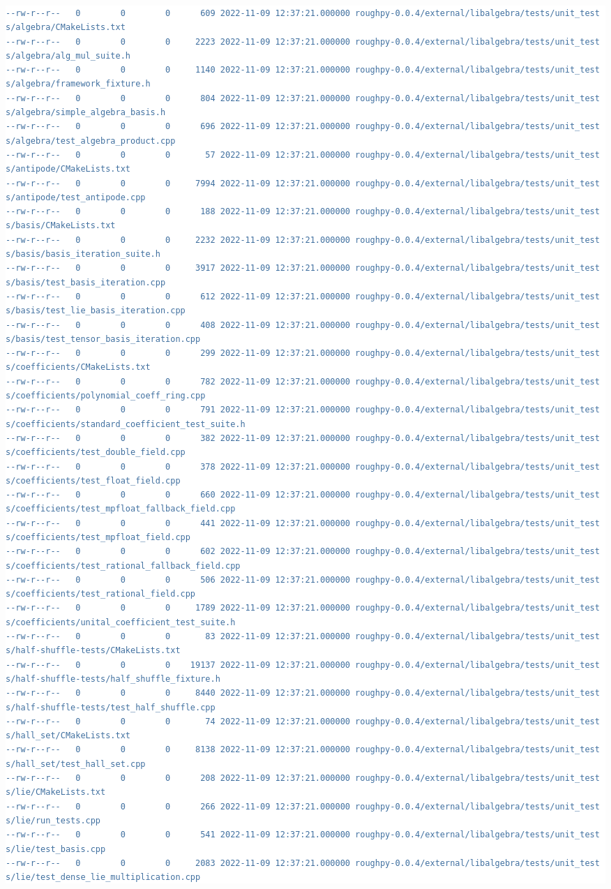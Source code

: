```diff
--rw-r--r--   0        0        0      609 2022-11-09 12:37:21.000000 roughpy-0.0.4/external/libalgebra/tests/unit_tests/algebra/CMakeLists.txt
--rw-r--r--   0        0        0     2223 2022-11-09 12:37:21.000000 roughpy-0.0.4/external/libalgebra/tests/unit_tests/algebra/alg_mul_suite.h
--rw-r--r--   0        0        0     1140 2022-11-09 12:37:21.000000 roughpy-0.0.4/external/libalgebra/tests/unit_tests/algebra/framework_fixture.h
--rw-r--r--   0        0        0      804 2022-11-09 12:37:21.000000 roughpy-0.0.4/external/libalgebra/tests/unit_tests/algebra/simple_algebra_basis.h
--rw-r--r--   0        0        0      696 2022-11-09 12:37:21.000000 roughpy-0.0.4/external/libalgebra/tests/unit_tests/algebra/test_algebra_product.cpp
--rw-r--r--   0        0        0       57 2022-11-09 12:37:21.000000 roughpy-0.0.4/external/libalgebra/tests/unit_tests/antipode/CMakeLists.txt
--rw-r--r--   0        0        0     7994 2022-11-09 12:37:21.000000 roughpy-0.0.4/external/libalgebra/tests/unit_tests/antipode/test_antipode.cpp
--rw-r--r--   0        0        0      188 2022-11-09 12:37:21.000000 roughpy-0.0.4/external/libalgebra/tests/unit_tests/basis/CMakeLists.txt
--rw-r--r--   0        0        0     2232 2022-11-09 12:37:21.000000 roughpy-0.0.4/external/libalgebra/tests/unit_tests/basis/basis_iteration_suite.h
--rw-r--r--   0        0        0     3917 2022-11-09 12:37:21.000000 roughpy-0.0.4/external/libalgebra/tests/unit_tests/basis/test_basis_iteration.cpp
--rw-r--r--   0        0        0      612 2022-11-09 12:37:21.000000 roughpy-0.0.4/external/libalgebra/tests/unit_tests/basis/test_lie_basis_iteration.cpp
--rw-r--r--   0        0        0      408 2022-11-09 12:37:21.000000 roughpy-0.0.4/external/libalgebra/tests/unit_tests/basis/test_tensor_basis_iteration.cpp
--rw-r--r--   0        0        0      299 2022-11-09 12:37:21.000000 roughpy-0.0.4/external/libalgebra/tests/unit_tests/coefficients/CMakeLists.txt
--rw-r--r--   0        0        0      782 2022-11-09 12:37:21.000000 roughpy-0.0.4/external/libalgebra/tests/unit_tests/coefficients/polynomial_coeff_ring.cpp
--rw-r--r--   0        0        0      791 2022-11-09 12:37:21.000000 roughpy-0.0.4/external/libalgebra/tests/unit_tests/coefficients/standard_coefficient_test_suite.h
--rw-r--r--   0        0        0      382 2022-11-09 12:37:21.000000 roughpy-0.0.4/external/libalgebra/tests/unit_tests/coefficients/test_double_field.cpp
--rw-r--r--   0        0        0      378 2022-11-09 12:37:21.000000 roughpy-0.0.4/external/libalgebra/tests/unit_tests/coefficients/test_float_field.cpp
--rw-r--r--   0        0        0      660 2022-11-09 12:37:21.000000 roughpy-0.0.4/external/libalgebra/tests/unit_tests/coefficients/test_mpfloat_fallback_field.cpp
--rw-r--r--   0        0        0      441 2022-11-09 12:37:21.000000 roughpy-0.0.4/external/libalgebra/tests/unit_tests/coefficients/test_mpfloat_field.cpp
--rw-r--r--   0        0        0      602 2022-11-09 12:37:21.000000 roughpy-0.0.4/external/libalgebra/tests/unit_tests/coefficients/test_rational_fallback_field.cpp
--rw-r--r--   0        0        0      506 2022-11-09 12:37:21.000000 roughpy-0.0.4/external/libalgebra/tests/unit_tests/coefficients/test_rational_field.cpp
--rw-r--r--   0        0        0     1789 2022-11-09 12:37:21.000000 roughpy-0.0.4/external/libalgebra/tests/unit_tests/coefficients/unital_coefficient_test_suite.h
--rw-r--r--   0        0        0       83 2022-11-09 12:37:21.000000 roughpy-0.0.4/external/libalgebra/tests/unit_tests/half-shuffle-tests/CMakeLists.txt
--rw-r--r--   0        0        0    19137 2022-11-09 12:37:21.000000 roughpy-0.0.4/external/libalgebra/tests/unit_tests/half-shuffle-tests/half_shuffle_fixture.h
--rw-r--r--   0        0        0     8440 2022-11-09 12:37:21.000000 roughpy-0.0.4/external/libalgebra/tests/unit_tests/half-shuffle-tests/test_half_shuffle.cpp
--rw-r--r--   0        0        0       74 2022-11-09 12:37:21.000000 roughpy-0.0.4/external/libalgebra/tests/unit_tests/hall_set/CMakeLists.txt
--rw-r--r--   0        0        0     8138 2022-11-09 12:37:21.000000 roughpy-0.0.4/external/libalgebra/tests/unit_tests/hall_set/test_hall_set.cpp
--rw-r--r--   0        0        0      208 2022-11-09 12:37:21.000000 roughpy-0.0.4/external/libalgebra/tests/unit_tests/lie/CMakeLists.txt
--rw-r--r--   0        0        0      266 2022-11-09 12:37:21.000000 roughpy-0.0.4/external/libalgebra/tests/unit_tests/lie/run_tests.cpp
--rw-r--r--   0        0        0      541 2022-11-09 12:37:21.000000 roughpy-0.0.4/external/libalgebra/tests/unit_tests/lie/test_basis.cpp
--rw-r--r--   0        0        0     2083 2022-11-09 12:37:21.000000 roughpy-0.0.4/external/libalgebra/tests/unit_tests/lie/test_dense_lie_multiplication.cpp
```